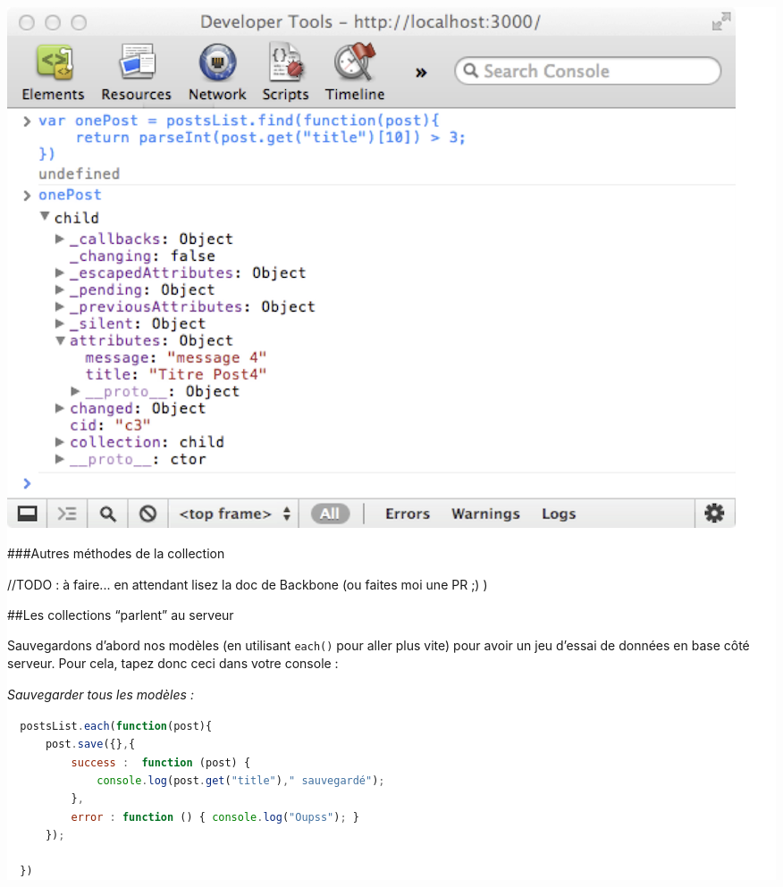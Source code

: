 
![BB](RSRC/06_20_MODS.png)


###Autres méthodes de la collection

  //TODO : à faire... en attendant lisez la doc de Backbone (ou faites moi une PR ;) )


##Les collections “parlent” au serveur

Sauvegardons d’abord nos modèles (en utilisant `each()` pour aller plus vite) pour avoir un jeu d’essai de données en base côté serveur. Pour cela, tapez donc ceci dans votre console :

*Sauvegarder tous les modèles :*

```javascript
  postsList.each(function(post){
      post.save({},{
          success :  function (post) {
              console.log(post.get("title")," sauvegardé");
          },
          error : function () { console.log("Oupss"); }
      });

  })
```
